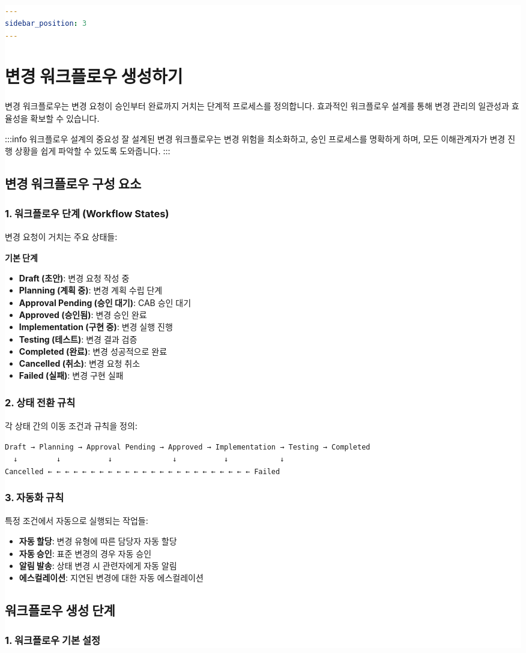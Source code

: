 ```yaml
---
sidebar_position: 3
---
```


# 변경 워크플로우 생성하기

변경 워크플로우는 변경 요청이 승인부터 완료까지 거치는 단계적 프로세스를 정의합니다. 효과적인 워크플로우 설계를 통해 변경 관리의 일관성과 효율성을 확보할 수 있습니다.

:::info 워크플로우 설계의 중요성
잘 설계된 변경 워크플로우는 변경 위험을 최소화하고, 승인 프로세스를 명확하게 하며, 모든 이해관계자가 변경 진행 상황을 쉽게 파악할 수 있도록 도와줍니다.
:::

## 변경 워크플로우 구성 요소

### 1. 워크플로우 단계 (Workflow States)
변경 요청이 거치는 주요 상태들:

**기본 단계**
- **Draft (초안)**: 변경 요청 작성 중
- **Planning (계획 중)**: 변경 계획 수립 단계
- **Approval Pending (승인 대기)**: CAB 승인 대기
- **Approved (승인됨)**: 변경 승인 완료
- **Implementation (구현 중)**: 변경 실행 진행
- **Testing (테스트)**: 변경 결과 검증
- **Completed (완료)**: 변경 성공적으로 완료
- **Cancelled (취소)**: 변경 요청 취소
- **Failed (실패)**: 변경 구현 실패

### 2. 상태 전환 규칙
각 상태 간의 이동 조건과 규칙을 정의:

```
Draft → Planning → Approval Pending → Approved → Implementation → Testing → Completed
  ↓         ↓           ↓              ↓           ↓            ↓
Cancelled ← ← ← ← ← ← ← ← ← ← ← ← ← ← ← ← ← ← ← ← ← ← ← ← Failed
```

### 3. 자동화 규칙
특정 조건에서 자동으로 실행되는 작업들:

- **자동 할당**: 변경 유형에 따른 담당자 자동 할당
- **자동 승인**: 표준 변경의 경우 자동 승인
- **알림 발송**: 상태 변경 시 관련자에게 자동 알림
- **에스컬레이션**: 지연된 변경에 대한 자동 에스컬레이션

## 워크플로우 생성 단계

### 1. 워크플로우 기본 설정
